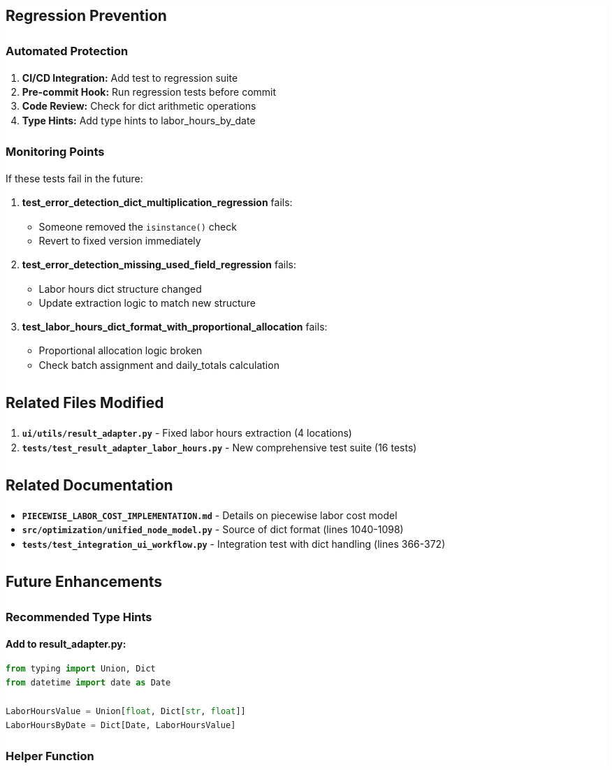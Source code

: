 ## Regression Prevention

### Automated Protection

1. **CI/CD Integration:** Add test to regression suite
2. **Pre-commit Hook:** Run regression tests before commit
3. **Code Review:** Check for dict arithmetic operations
4. **Type Hints:** Add type hints to labor_hours_by_date

### Monitoring Points

If these tests fail in the future:

1. **test_error_detection_dict_multiplication_regression** fails:
   - Someone removed the `isinstance()` check
   - Revert to fixed version immediately

2. **test_error_detection_missing_used_field_regression** fails:
   - Labor hours dict structure changed
   - Update extraction logic to match new structure

3. **test_labor_hours_dict_format_with_proportional_allocation** fails:
   - Proportional allocation logic broken
   - Check batch assignment and daily_totals calculation

## Related Files Modified

1. **`ui/utils/result_adapter.py`** - Fixed labor hours extraction (4 locations)
2. **`tests/test_result_adapter_labor_hours.py`** - New comprehensive test suite (16 tests)

## Related Documentation

- **`PIECEWISE_LABOR_COST_IMPLEMENTATION.md`** - Details on piecewise labor cost model
- **`src/optimization/unified_node_model.py`** - Source of dict format (lines 1040-1098)
- **`tests/test_integration_ui_workflow.py`** - Integration test with dict handling (lines 366-372)

## Future Enhancements

### Recommended Type Hints

**Add to result_adapter.py:**
```python
from typing import Union, Dict
from datetime import date as Date

LaborHoursValue = Union[float, Dict[str, float]]
LaborHoursByDate = Dict[Date, LaborHoursValue]
```

### Helper Function
